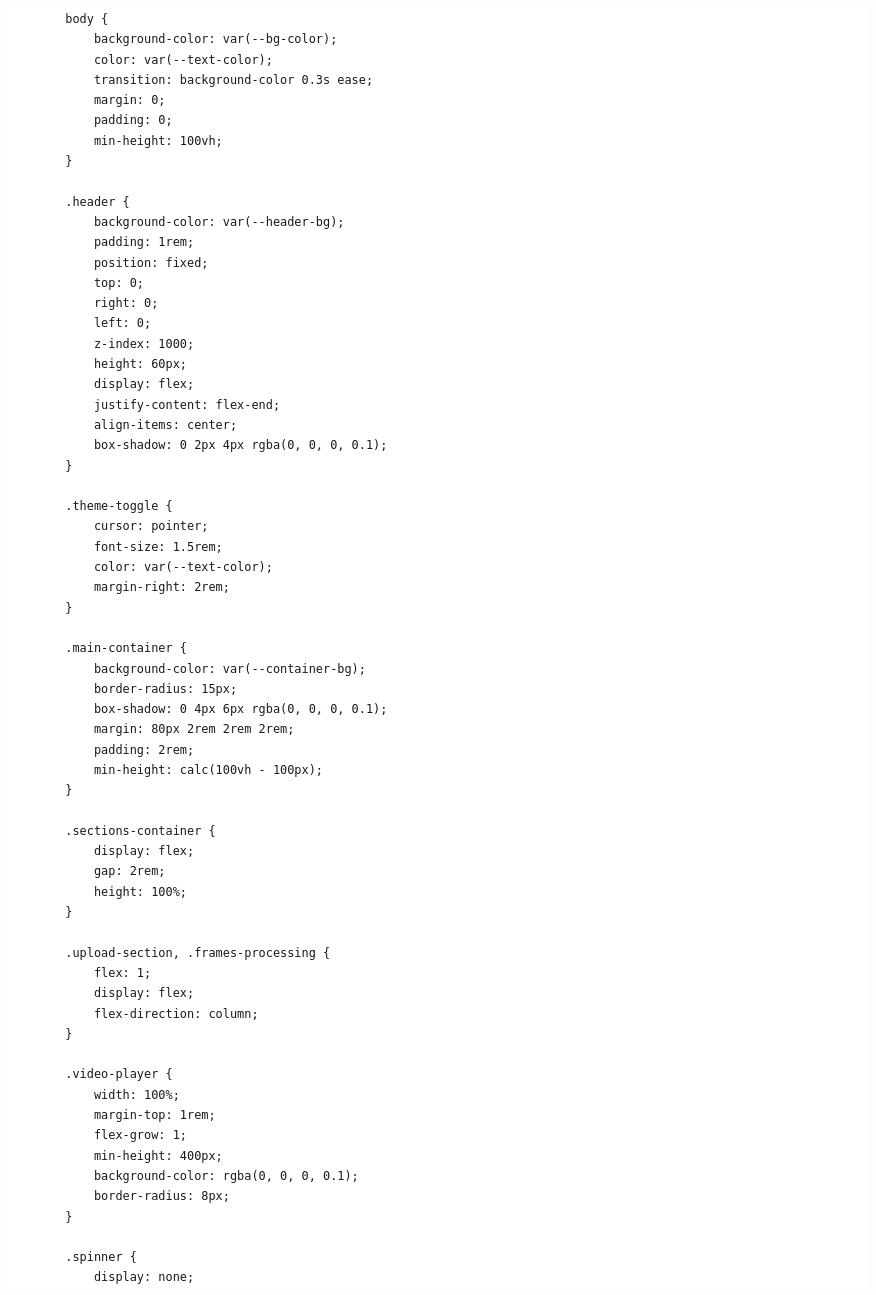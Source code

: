 ```html
        body {
            background-color: var(--bg-color);
            color: var(--text-color);
            transition: background-color 0.3s ease;
            margin: 0;
            padding: 0;
            min-height: 100vh;
        }

        .header {
            background-color: var(--header-bg);
            padding: 1rem;
            position: fixed;
            top: 0;
            right: 0;
            left: 0;
            z-index: 1000;
            height: 60px;
            display: flex;
            justify-content: flex-end;
            align-items: center;
            box-shadow: 0 2px 4px rgba(0, 0, 0, 0.1);
        }

        .theme-toggle {
            cursor: pointer;
            font-size: 1.5rem;
            color: var(--text-color);
            margin-right: 2rem;
        }

        .main-container {
            background-color: var(--container-bg);
            border-radius: 15px;
            box-shadow: 0 4px 6px rgba(0, 0, 0, 0.1);
            margin: 80px 2rem 2rem 2rem;
            padding: 2rem;
            min-height: calc(100vh - 100px);
        }

        .sections-container {
            display: flex;
            gap: 2rem;
            height: 100%;
        }

        .upload-section, .frames-processing {
            flex: 1;
            display: flex;
            flex-direction: column;
        }

        .video-player {
            width: 100%;
            margin-top: 1rem;
            flex-grow: 1;
            min-height: 400px;
            background-color: rgba(0, 0, 0, 0.1);
            border-radius: 8px;
        }

        .spinner {
            display: none;
```